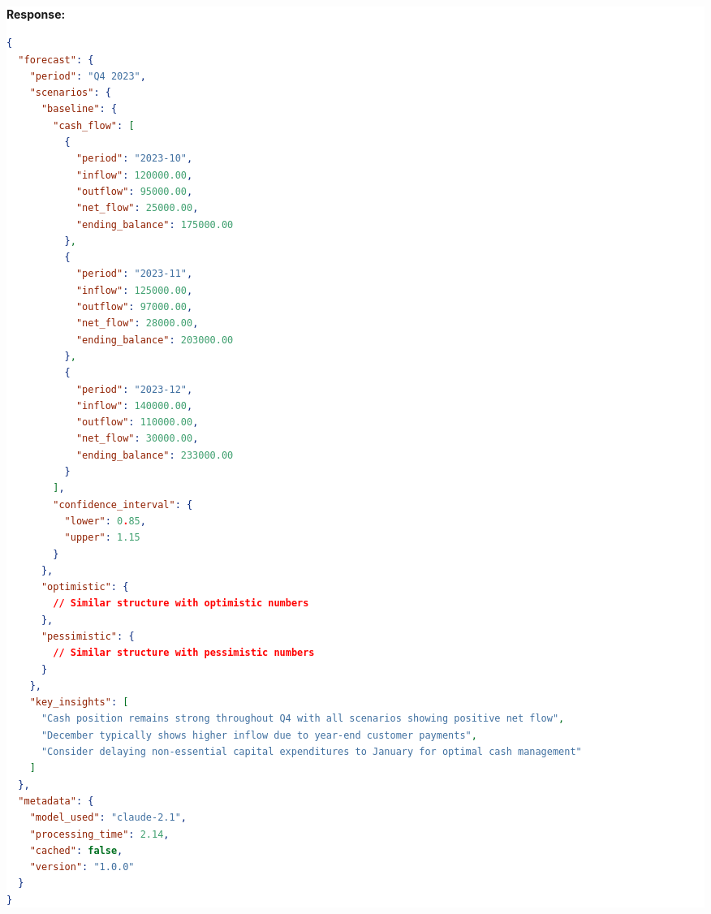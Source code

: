 **Response:**
```json
{
  "forecast": {
    "period": "Q4 2023",
    "scenarios": {
      "baseline": {
        "cash_flow": [
          {
            "period": "2023-10",
            "inflow": 120000.00,
            "outflow": 95000.00,
            "net_flow": 25000.00,
            "ending_balance": 175000.00
          },
          {
            "period": "2023-11",
            "inflow": 125000.00,
            "outflow": 97000.00,
            "net_flow": 28000.00,
            "ending_balance": 203000.00
          },
          {
            "period": "2023-12",
            "inflow": 140000.00,
            "outflow": 110000.00,
            "net_flow": 30000.00,
            "ending_balance": 233000.00
          }
        ],
        "confidence_interval": {
          "lower": 0.85,
          "upper": 1.15
        }
      },
      "optimistic": {
        // Similar structure with optimistic numbers
      },
      "pessimistic": {
        // Similar structure with pessimistic numbers
      }
    },
    "key_insights": [
      "Cash position remains strong throughout Q4 with all scenarios showing positive net flow",
      "December typically shows higher inflow due to year-end customer payments",
      "Consider delaying non-essential capital expenditures to January for optimal cash management"
    ]
  },
  "metadata": {
    "model_used": "claude-2.1",
    "processing_time": 2.14,
    "cached": false,
    "version": "1.0.0"
  }
}
```
